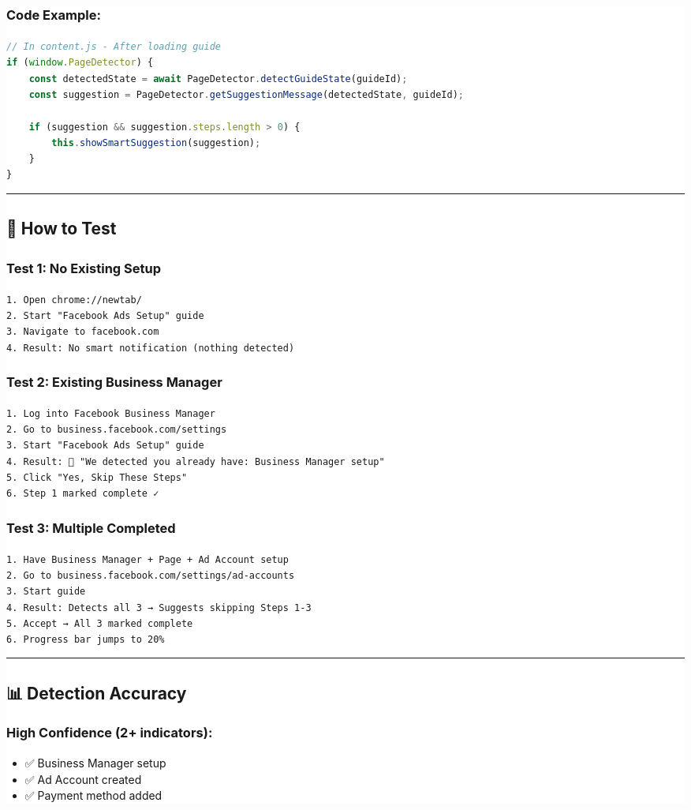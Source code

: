 ### **Code Example:**
```javascript
// In content.js - After loading guide
if (window.PageDetector) {
    const detectedState = await PageDetector.detectGuideState(guideId);
    const suggestion = PageDetector.getSuggestionMessage(detectedState, guideId);
    
    if (suggestion && suggestion.steps.length > 0) {
        this.showSmartSuggestion(suggestion);
    }
}
```

---

## 🧪 **How to Test**

### **Test 1: No Existing Setup**
```
1. Open chrome://newtab/
2. Start "Facebook Ads Setup" guide
3. Navigate to facebook.com
4. Result: No smart notification (nothing detected)
```

### **Test 2: Existing Business Manager**
```
1. Log into Facebook Business Manager
2. Go to business.facebook.com/settings
3. Start "Facebook Ads Setup" guide
4. Result: 🎯 "We detected you already have: Business Manager setup"
5. Click "Yes, Skip These Steps"
6. Step 1 marked complete ✓
```

### **Test 3: Multiple Completed**
```
1. Have Business Manager + Page + Ad Account setup
2. Go to business.facebook.com/settings/ad-accounts
3. Start guide
4. Result: Detects all 3 → Suggests skipping Steps 1-3
5. Accept → All 3 marked complete
6. Progress bar jumps to 20%
```

---

## 📊 **Detection Accuracy**

### **High Confidence (2+ indicators):**
- ✅ Business Manager setup
- ✅ Ad Account created
- ✅ Payment method added
